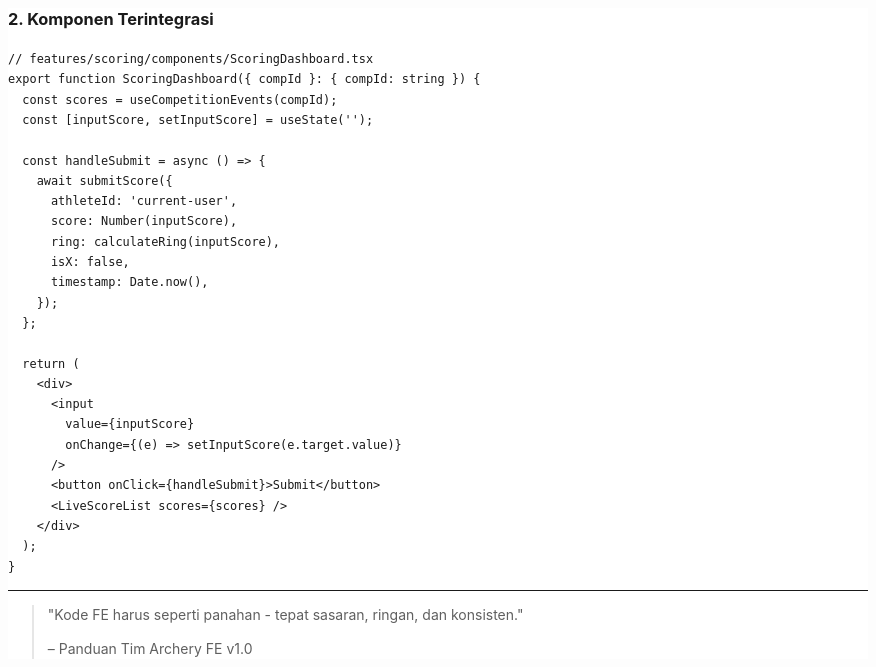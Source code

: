 ### 2. Komponen Terintegrasi

```tsx
// features/scoring/components/ScoringDashboard.tsx
export function ScoringDashboard({ compId }: { compId: string }) {
  const scores = useCompetitionEvents(compId);
  const [inputScore, setInputScore] = useState('');

  const handleSubmit = async () => {
    await submitScore({
      athleteId: 'current-user',
      score: Number(inputScore),
      ring: calculateRing(inputScore),
      isX: false,
      timestamp: Date.now(),
    });
  };

  return (
    <div>
      <input 
        value={inputScore} 
        onChange={(e) => setInputScore(e.target.value)} 
      />
      <button onClick={handleSubmit}>Submit</button>
      <LiveScoreList scores={scores} />
    </div>
  );
}
```

---

> "Kode FE harus seperti panahan - tepat sasaran, ringan, dan konsisten."
>
> – Panduan Tim Archery FE v1.0